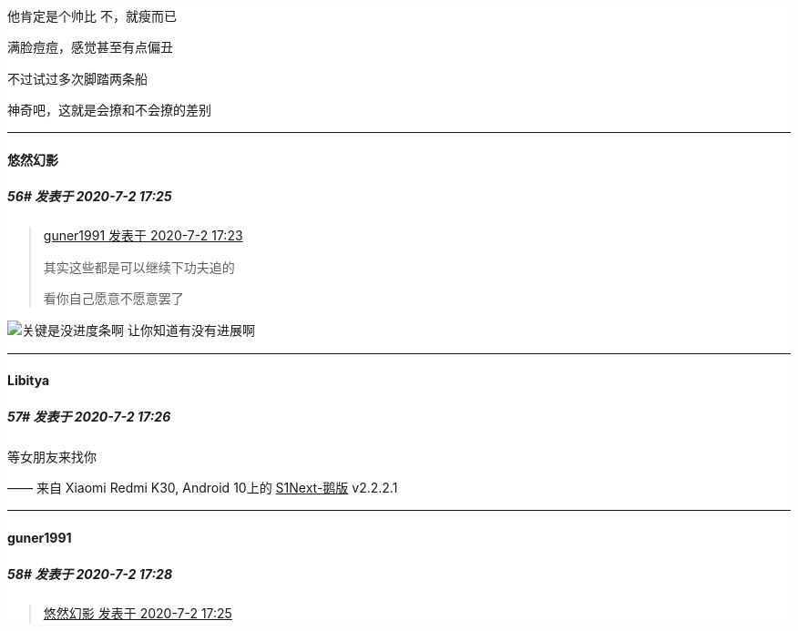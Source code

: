他肯定是个帅比</blockquote>
不，就瘦而已


满脸痘痘，感觉甚至有点偏丑


不过试过多次脚踏两条船


神奇吧，这就是会撩和不会撩的差别







*****

####  悠然幻影  
##### 56#       发表于 2020-7-2 17:25



<blockquote><a href="httphttps://bbs.saraba1st.com/2b/forum.php?mod=redirect&amp;goto=findpost&amp;pid=48038476&amp;ptid=1945385" target="_blank">guner1991 发表于 2020-7-2 17:23</a>

其实这些都是可以继续下功夫追的


看你自己愿意不愿意罢了</blockquote>
<img src="https://static.saraba1st.com/image/smiley/face2017/067.png" referrerpolicy="no-referrer">关键是没进度条啊 让你知道有没有进展啊







*****

####  Libitya  
##### 57#       发表于 2020-7-2 17:26




等女朋友来找你

—— 来自 Xiaomi Redmi K30, Android 10上的 [S1Next-鹅版](https://github.com/ykrank/S1-Next/releases) v2.2.2.1







*****

####  guner1991  
##### 58#       发表于 2020-7-2 17:28



<blockquote><a href="httphttps://bbs.saraba1st.com/2b/forum.php?mod=redirect&amp;goto=findpost&amp;pid=48038509&amp;ptid=1945385" target="_blank">悠然幻影 发表于 2020-7-2 17:25</a>
